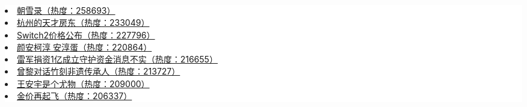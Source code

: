 <li>
<a href="https://s.weibo.com/weibo?q=%23%E6%9C%9D%E9%9B%AA%E5%BD%95%23" target="weibo">
朝雪录（热度：258693）
</a>
</li>

<li>
<a href="https://s.weibo.com/weibo?q=%23%E6%9D%AD%E5%B7%9E%E7%9A%84%E5%A4%A9%E6%89%8D%E6%88%BF%E4%B8%9C%23" target="weibo">
杭州的天才房东（热度：233049）
</a>
</li>

<li>
<a href="https://s.weibo.com/weibo?q=%23Switch2%E4%BB%B7%E6%A0%BC%E5%85%AC%E5%B8%83%23" target="weibo">
Switch2价格公布（热度：227796）
</a>
</li>

<li>
<a href="https://s.weibo.com/weibo?q=%23%E9%A2%9C%E5%AE%89%E6%9F%AF%E6%B7%B3%20%E5%AE%89%E6%B7%B3%E8%9B%8B%23" target="weibo">
颜安柯淳 安淳蛋（热度：220864）
</a>
</li>

<li>
<a href="https://s.weibo.com/weibo?q=%23%E9%9B%B7%E5%86%9B%E6%8D%90%E8%B5%841%E4%BA%BF%E6%88%90%E7%AB%8B%E5%AE%88%E6%8A%A4%E8%B5%84%E9%87%91%E6%B6%88%E6%81%AF%E4%B8%8D%E5%AE%9E%23" target="weibo">
雷军捐资1亿成立守护资金消息不实（热度：216655）
</a>
</li>

<li>
<a href="https://s.weibo.com/weibo?q=%23%E6%9B%BE%E9%BB%8E%E5%AF%B9%E8%AF%9D%E7%AB%B9%E5%88%BB%E9%9D%9E%E9%81%97%E4%BC%A0%E6%89%BF%E4%BA%BA%23" target="weibo">
曾黎对话竹刻非遗传承人（热度：213727）
</a>
</li>

<li>
<a href="https://s.weibo.com/weibo?q=%23%E7%8E%8B%E5%AE%89%E5%AE%87%E6%98%AF%E4%B8%AA%E5%B0%A4%E7%89%A9%23" target="weibo">
王安宇是个尤物（热度：209000）
</a>
</li>

<li>
<a href="https://s.weibo.com/weibo?q=%23%E9%87%91%E4%BB%B7%E5%86%8D%E8%B5%B7%E9%A3%9E%23" target="weibo">
金价再起飞（热度：206337）
</a>
</li>

